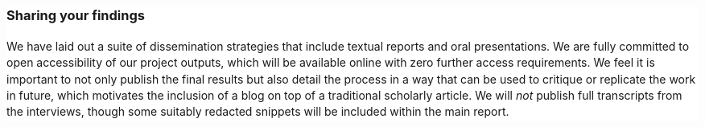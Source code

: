 ### Sharing your findings

We have laid out a suite of dissemination strategies that include
textual reports and oral presentations. We are fully committed to open
accessibility of our project outputs, which will be available online
with zero further access requirements. We feel it is important to not
only publish the final results but also detail the process in a way that
can be used to critique or replicate the work in future, which motivates
the inclusion of a blog on top of a traditional scholarly article. We
will *not* publish full transcripts from the interviews, though some
suitably redacted snippets will be included within the main report.


